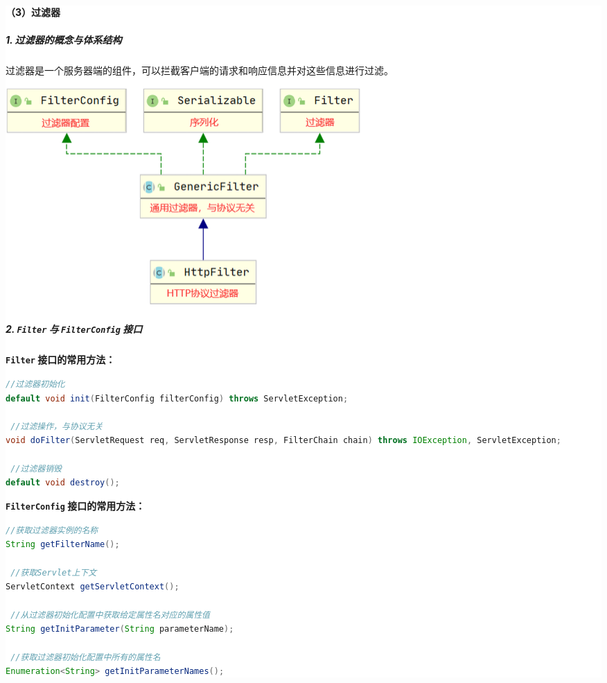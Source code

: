 #### （3）过滤器

##### 1. 过滤器的概念与体系结构

过滤器是一个服务器端的组件，可以拦截客户端的请求和响应信息并对这些信息进行过滤。

<img src="JavawebPicture/过滤器的体系结构.png" alt="过滤器的体系结构" style="zoom:50%;" />

##### 2. `Filter` 与 `FilterConfig` 接口

**`Filter` 接口的常用方法：**

```java
//过滤器初始化
default void init(FilterConfig filterConfig) throws ServletException;

 //过滤操作，与协议无关
void doFilter(ServletRequest req, ServletResponse resp, FilterChain chain) throws IOException, ServletException;

 //过滤器销毁
default void destroy();
```

**`FilterConfig` 接口的常用方法：**

```java
//获取过滤器实例的名称
String getFilterName();

 //获取Servlet上下文
ServletContext getServletContext();

 //从过滤器初始化配置中获取给定属性名对应的属性值
String getInitParameter(String parameterName);

 //获取过滤器初始化配置中所有的属性名
Enumeration<String> getInitParameterNames();
```
